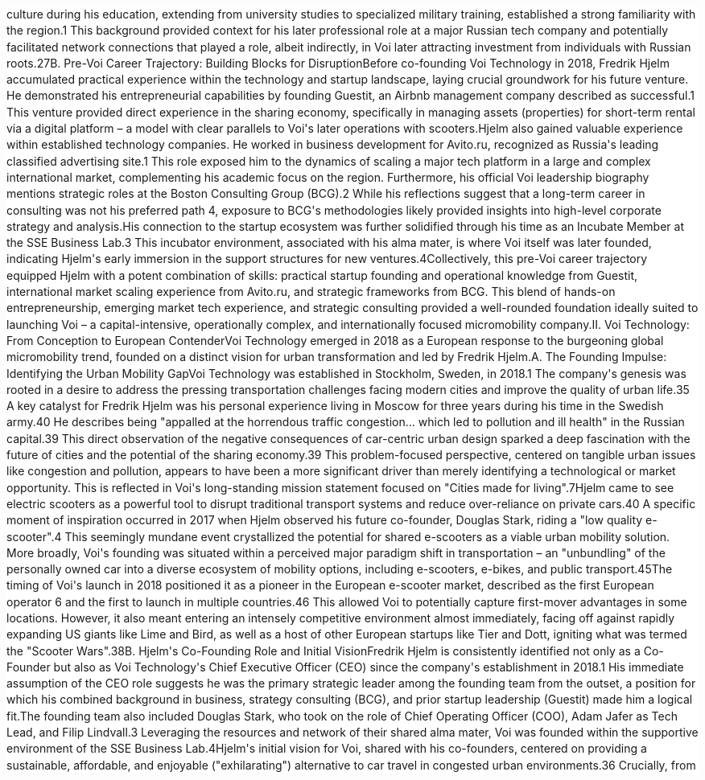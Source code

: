 culture during his education, extending from university studies to specialized military training, established a strong familiarity with the region.1 This background provided context for his later professional role at a major Russian tech company and potentially facilitated network connections that played a role, albeit indirectly, in Voi later attracting investment from individuals with Russian roots.27B. Pre-Voi Career Trajectory: Building Blocks for DisruptionBefore co-founding Voi Technology in 2018, Fredrik Hjelm accumulated practical experience within the technology and startup landscape, laying crucial groundwork for his future venture. He demonstrated his entrepreneurial capabilities by founding Guestit, an Airbnb management company described as successful.1 This venture provided direct experience in the sharing economy, specifically in managing assets (properties) for short-term rental via a digital platform – a model with clear parallels to Voi's later operations with scooters.Hjelm also gained valuable experience within established technology companies. He worked in business development for Avito.ru, recognized as Russia's leading classified advertising site.1 This role exposed him to the dynamics of scaling a major tech platform in a large and complex international market, complementing his academic focus on the region. Furthermore, his official Voi leadership biography mentions strategic roles at the Boston Consulting Group (BCG).2 While his reflections suggest that a long-term career in consulting was not his preferred path 4, exposure to BCG's methodologies likely provided insights into high-level corporate strategy and analysis.His connection to the startup ecosystem was further solidified through his time as an Incubate Member at the SSE Business Lab.3 This incubator environment, associated with his alma mater, is where Voi itself was later founded, indicating Hjelm's early immersion in the support structures for new ventures.4Collectively, this pre-Voi career trajectory equipped Hjelm with a potent combination of skills: practical startup founding and operational knowledge from Guestit, international market scaling experience from Avito.ru, and strategic frameworks from BCG. This blend of hands-on entrepreneurship, emerging market tech experience, and strategic consulting provided a well-rounded foundation ideally suited to launching Voi – a capital-intensive, operationally complex, and internationally focused micromobility company.II. Voi Technology: From Conception to European ContenderVoi Technology emerged in 2018 as a European response to the burgeoning global micromobility trend, founded on a distinct vision for urban transformation and led by Fredrik Hjelm.A. The Founding Impulse: Identifying the Urban Mobility GapVoi Technology was established in Stockholm, Sweden, in 2018.1 The company's genesis was rooted in a desire to address the pressing transportation challenges facing modern cities and improve the quality of urban life.35 A key catalyst for Fredrik Hjelm was his personal experience living in Moscow for three years during his time in the Swedish army.40 He describes being "appalled at the horrendous traffic congestion... which led to pollution and ill health" in the Russian capital.39 This direct observation of the negative consequences of car-centric urban design sparked a deep fascination with the future of cities and the potential of the sharing economy.39 This problem-focused perspective, centered on tangible urban issues like congestion and pollution, appears to have been a more significant driver than merely identifying a technological or market opportunity. This is reflected in Voi's long-standing mission statement focused on "Cities made for living".7Hjelm came to see electric scooters as a powerful tool to disrupt traditional transport systems and reduce over-reliance on private cars.40 A specific moment of inspiration occurred in 2017 when Hjelm observed his future co-founder, Douglas Stark, riding a "low quality e-scooter".4 This seemingly mundane event crystallized the potential for shared e-scooters as a viable urban mobility solution. More broadly, Voi's founding was situated within a perceived major paradigm shift in transportation – an "unbundling" of the personally owned car into a diverse ecosystem of mobility options, including e-scooters, e-bikes, and public transport.45The timing of Voi's launch in 2018 positioned it as a pioneer in the European e-scooter market, described as the first European operator 6 and the first to launch in multiple countries.46 This allowed Voi to potentially capture first-mover advantages in some locations. However, it also meant entering an intensely competitive environment almost immediately, facing off against rapidly expanding US giants like Lime and Bird, as well as a host of other European startups like Tier and Dott, igniting what was termed the "Scooter Wars".38B. Hjelm's Co-Founding Role and Initial VisionFredrik Hjelm is consistently identified not only as a Co-Founder but also as Voi Technology's Chief Executive Officer (CEO) since the company's establishment in 2018.1 His immediate assumption of the CEO role suggests he was the primary strategic leader among the founding team from the outset, a position for which his combined background in business, strategy consulting (BCG), and prior startup leadership (Guestit) made him a logical fit.The founding team also included Douglas Stark, who took on the role of Chief Operating Officer (COO), Adam Jafer as Tech Lead, and Filip Lindvall.3 Leveraging the resources and network of their shared alma mater, Voi was founded within the supportive environment of the SSE Business Lab.4Hjelm's initial vision for Voi, shared with his co-founders, centered on providing a sustainable, affordable, and enjoyable ("exhilarating") alternative to car travel in congested urban environments.36 Crucially, from